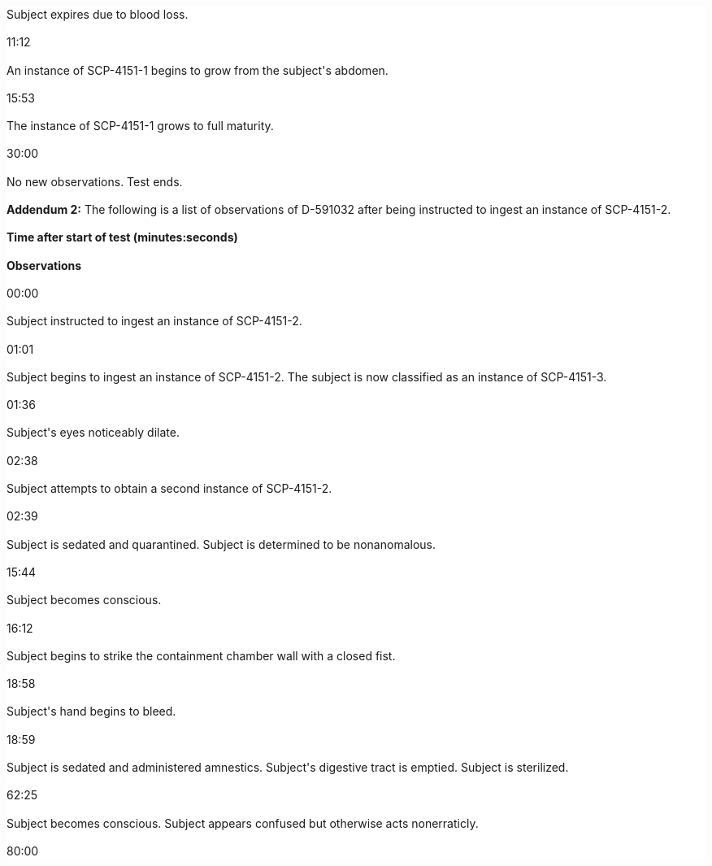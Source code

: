 Subject expires due to blood loss.

11:12

An instance of SCP-4151-1 begins to grow from the subject's abdomen.

15:53

The instance of SCP-4151-1 grows to full maturity.

30:00

No new observations. Test ends.

**Addendum 2:** The following is a list of observations of D-591032 after being instructed to ingest an instance of SCP-4151-2.

**Time after start of test (minutes:seconds)**

**Observations**

00:00

Subject instructed to ingest an instance of SCP-4151-2.

01:01

Subject begins to ingest an instance of SCP-4151-2. The subject is now classified as an instance of SCP-4151-3.

01:36

Subject's eyes noticeably dilate.

02:38

Subject attempts to obtain a second instance of SCP-4151-2.

02:39

Subject is sedated and quarantined. Subject is determined to be nonanomalous.

15:44

Subject becomes conscious.

16:12

Subject begins to strike the containment chamber wall with a closed fist.

18:58

Subject's hand begins to bleed.

18:59

Subject is sedated and administered amnestics. Subject's digestive tract is emptied. Subject is sterilized.

62:25

Subject becomes conscious. Subject appears confused but otherwise acts nonerraticly.

80:00
